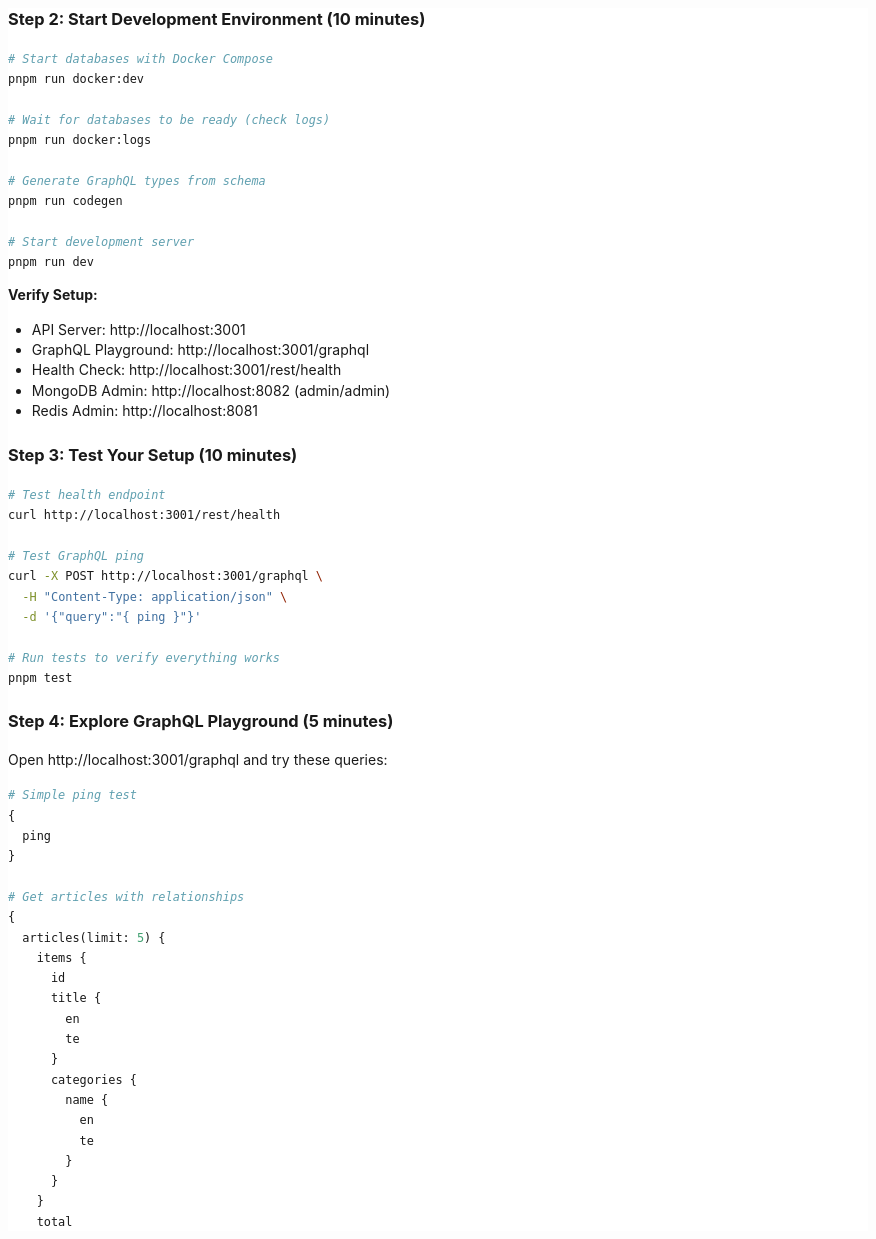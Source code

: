 ### Step 2: Start Development Environment (10 minutes)

```bash
# Start databases with Docker Compose
pnpm run docker:dev

# Wait for databases to be ready (check logs)
pnpm run docker:logs

# Generate GraphQL types from schema
pnpm run codegen

# Start development server
pnpm run dev
```

**Verify Setup:**

- API Server: http://localhost:3001
- GraphQL Playground: http://localhost:3001/graphql
- Health Check: http://localhost:3001/rest/health
- MongoDB Admin: http://localhost:8082 (admin/admin)
- Redis Admin: http://localhost:8081

### Step 3: Test Your Setup (10 minutes)

```bash
# Test health endpoint
curl http://localhost:3001/rest/health

# Test GraphQL ping
curl -X POST http://localhost:3001/graphql \
  -H "Content-Type: application/json" \
  -d '{"query":"{ ping }"}'

# Run tests to verify everything works
pnpm test
```

### Step 4: Explore GraphQL Playground (5 minutes)

Open http://localhost:3001/graphql and try these queries:

```graphql
# Simple ping test
{
  ping
}

# Get articles with relationships
{
  articles(limit: 5) {
    items {
      id
      title {
        en
        te
      }
      categories {
        name {
          en
          te
        }
      }
    }
    total
```